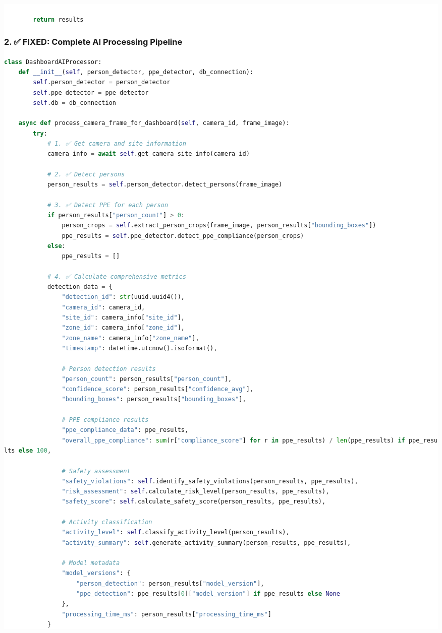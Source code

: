 ```python
        
        return results
```

### **2. ✅ FIXED: Complete AI Processing Pipeline**
```python
class DashboardAIProcessor:
    def __init__(self, person_detector, ppe_detector, db_connection):
        self.person_detector = person_detector
        self.ppe_detector = ppe_detector
        self.db = db_connection
        
    async def process_camera_frame_for_dashboard(self, camera_id, frame_image):
        try:
            # 1. ✅ Get camera and site information
            camera_info = await self.get_camera_site_info(camera_id)
            
            # 2. ✅ Detect persons
            person_results = self.person_detector.detect_persons(frame_image)
            
            # 3. ✅ Detect PPE for each person
            if person_results["person_count"] > 0:
                person_crops = self.extract_person_crops(frame_image, person_results["bounding_boxes"])
                ppe_results = self.ppe_detector.detect_ppe_compliance(person_crops)
            else:
                ppe_results = []
            
            # 4. ✅ Calculate comprehensive metrics
            detection_data = {
                "detection_id": str(uuid.uuid4()),
                "camera_id": camera_id,
                "site_id": camera_info["site_id"],
                "zone_id": camera_info["zone_id"],
                "zone_name": camera_info["zone_name"],
                "timestamp": datetime.utcnow().isoformat(),
                
                # Person detection results
                "person_count": person_results["person_count"],
                "confidence_score": person_results["confidence_avg"],
                "bounding_boxes": person_results["bounding_boxes"],
                
                # PPE compliance results
                "ppe_compliance_data": ppe_results,
                "overall_ppe_compliance": sum(r["compliance_score"] for r in ppe_results) / len(ppe_results) if ppe_results else 100,
                
                # Safety assessment
                "safety_violations": self.identify_safety_violations(person_results, ppe_results),
                "risk_assessment": self.calculate_risk_level(person_results, ppe_results),
                "safety_score": self.calculate_safety_score(person_results, ppe_results),
                
                # Activity classification
                "activity_level": self.classify_activity_level(person_results),
                "activity_summary": self.generate_activity_summary(person_results, ppe_results),
                
                # Model metadata
                "model_versions": {
                    "person_detection": person_results["model_version"],
                    "ppe_detection": ppe_results[0]["model_version"] if ppe_results else None
                },
                "processing_time_ms": person_results["processing_time_ms"]
            }
```